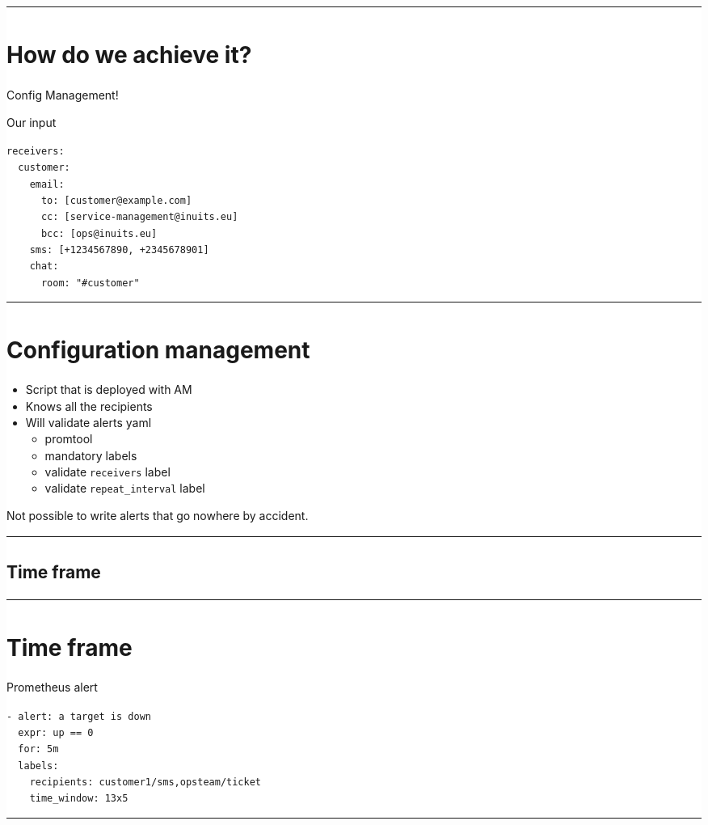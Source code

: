 
---

# How do we achieve it?

Config Management!

<div class="prelegend">Our input</div>

```
receivers:
  customer:
    email:
      to: [customer@example.com]
      cc: [service-management@inuits.eu]
      bcc: [ops@inuits.eu]
    sms: [+1234567890, +2345678901]
    chat:
      room: "#customer"
```

---

# Configuration management

- Script that is deployed with AM
- Knows all the recipients
- Will validate alerts yaml
    - promtool
    - mandatory labels
    - validate `receivers` label
    - validate `repeat_interval` label

Not possible to write alerts that go nowhere by accident.

---



## Time frame

---

# Time frame

<div class="prelegend">Prometheus alert</div>

```
- alert: a target is down
  expr: up == 0
  for: 5m
  labels:
    recipients: customer1/sms,opsteam/ticket
    time_window: 13x5
```

---